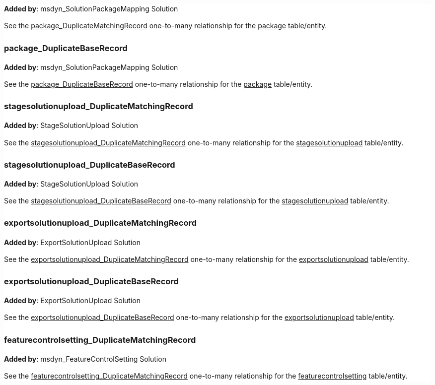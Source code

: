 **Added by**: msdyn_SolutionPackageMapping Solution

See the [package_DuplicateMatchingRecord](package.md#BKMK_package_DuplicateMatchingRecord) one-to-many relationship for the [package](package.md) table/entity.

### <a name="BKMK_package_DuplicateBaseRecord"></a> package_DuplicateBaseRecord

**Added by**: msdyn_SolutionPackageMapping Solution

See the [package_DuplicateBaseRecord](package.md#BKMK_package_DuplicateBaseRecord) one-to-many relationship for the [package](package.md) table/entity.

### <a name="BKMK_stagesolutionupload_DuplicateMatchingRecord"></a> stagesolutionupload_DuplicateMatchingRecord

**Added by**: StageSolutionUpload Solution

See the [stagesolutionupload_DuplicateMatchingRecord](stagesolutionupload.md#BKMK_stagesolutionupload_DuplicateMatchingRecord) one-to-many relationship for the [stagesolutionupload](stagesolutionupload.md) table/entity.

### <a name="BKMK_stagesolutionupload_DuplicateBaseRecord"></a> stagesolutionupload_DuplicateBaseRecord

**Added by**: StageSolutionUpload Solution

See the [stagesolutionupload_DuplicateBaseRecord](stagesolutionupload.md#BKMK_stagesolutionupload_DuplicateBaseRecord) one-to-many relationship for the [stagesolutionupload](stagesolutionupload.md) table/entity.

### <a name="BKMK_exportsolutionupload_DuplicateMatchingRecord"></a> exportsolutionupload_DuplicateMatchingRecord

**Added by**: ExportSolutionUpload Solution

See the [exportsolutionupload_DuplicateMatchingRecord](exportsolutionupload.md#BKMK_exportsolutionupload_DuplicateMatchingRecord) one-to-many relationship for the [exportsolutionupload](exportsolutionupload.md) table/entity.

### <a name="BKMK_exportsolutionupload_DuplicateBaseRecord"></a> exportsolutionupload_DuplicateBaseRecord

**Added by**: ExportSolutionUpload Solution

See the [exportsolutionupload_DuplicateBaseRecord](exportsolutionupload.md#BKMK_exportsolutionupload_DuplicateBaseRecord) one-to-many relationship for the [exportsolutionupload](exportsolutionupload.md) table/entity.

### <a name="BKMK_featurecontrolsetting_DuplicateMatchingRecord"></a> featurecontrolsetting_DuplicateMatchingRecord

**Added by**: msdyn_FeatureControlSetting Solution

See the [featurecontrolsetting_DuplicateMatchingRecord](featurecontrolsetting.md#BKMK_featurecontrolsetting_DuplicateMatchingRecord) one-to-many relationship for the [featurecontrolsetting](featurecontrolsetting.md) table/entity.
